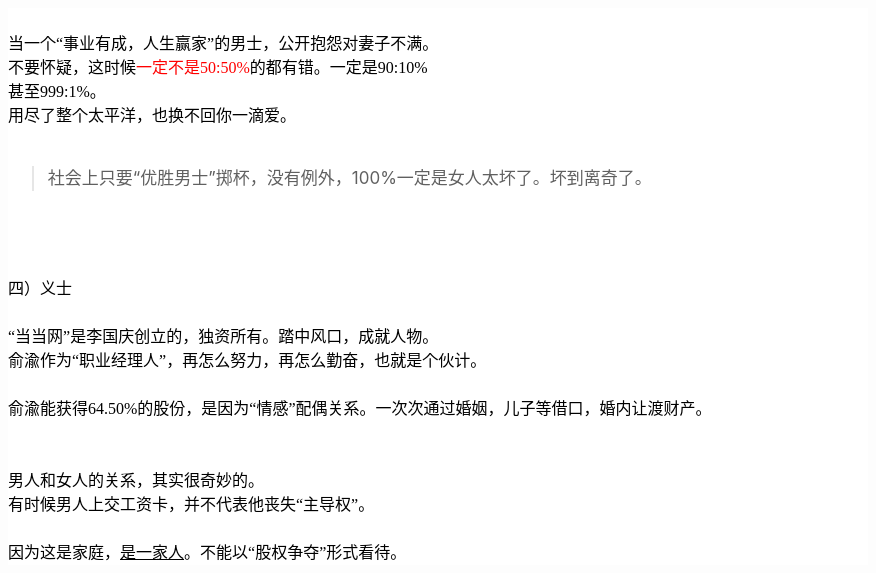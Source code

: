   <p style="margin: 0px;line-height: 150%;"><span lang="EN-US" style="margin: 0px;color: rgb(0, 0, 0);line-height: 150%;font-family: 楷体;font-size: 12pt;"><span style="color:#007600;"></span>&nbsp;</span></p>
  <p style="margin: 0px;line-height: 150%;"><span style="margin: 0px;color: rgb(0, 0, 0);line-height: 150%;font-family: 楷体;font-size: 12pt;">当一个“事业有成，人生赢家”的男士，公开抱怨对妻子不满。</span></p>
  <p style="margin: 0px;line-height: 150%;"><span style="margin: 0px;color: rgb(0, 0, 0);line-height: 150%;font-family: 楷体;font-size: 12pt;">不要怀疑，这时候</span><span style="margin: 0px;color: rgb(255, 0, 0);line-height: 150%;font-family: 楷体;font-size: 12pt;">一定不是50:50%</span><span style="margin: 0px;color: rgb(0, 0, 0);line-height: 150%;font-family: 楷体;font-size: 12pt;">的都有错。一定是<span lang="EN-US" style="margin: 0px;">90:10%</span></span></p>
  <p style="margin: 0px;line-height: 150%;"><span style="margin: 0px;color: rgb(0, 0, 0);line-height: 150%;font-family: 楷体;font-size: 12pt;">甚至<span lang="EN-US" style="margin: 0px;">999:1%</span>。</span></p>
  <p style="margin: 0px;line-height: 150%;"><span style="margin: 0px;color: rgb(0, 0, 0);line-height: 150%;font-family: 楷体;font-size: 12pt;">用尽了整个太平洋，也换不回你一滴爱。</span></p>
  <p style="margin: 0px;line-height: 150%;"><span style="margin: 0px;color: rgb(0, 0, 0);line-height: 150%;font-family: 楷体;font-size: 12pt;">&nbsp;</span></p>
  <blockquote class="js_blockquote_wrap" data-source-title="" data-content-utf8-length="38" data-author-name="" data-url="">
   <section class="js_blockquote_digest">
    <section>
     <span style="font-size: 17px;">社会上只要“优胜男士”掷杯，没有例外，<span lang="EN-US" style="margin: 0px;">100%</span>一定是女人太坏了。坏到离奇了。</span>
     <span lang="EN-US" style="margin: 0px;color: rgb(0, 0, 0);line-height: 150%;font-family: 楷体;font-size: 12pt;">&nbsp;</span>
     <br>
    </section>
   </section>
  </blockquote>
  <p style="margin: 0px;line-height: 150%;"><span lang="EN-US" style="margin: 0px;color: rgb(0, 0, 0);line-height: 150%;font-family: 楷体;font-size: 12pt;">&nbsp;</span></p>
  <p style="margin: 0px;line-height: 150%;"><span lang="EN-US" style="margin: 0px;color: rgb(0, 0, 0);line-height: 150%;font-family: 楷体;font-size: 12pt;"><br></span></p>
  <p style="margin: 0px;line-height: 150%;"><span lang="EN-US" style="margin: 0px;color: rgb(0, 0, 0);line-height: 150%;font-family: 楷体;font-size: 12pt;">&nbsp;</span></p>
  <p style="margin: 0px 0px 0px 32px;line-height: 150%;text-indent: -24pt;"><span style="margin: 0px;color: rgb(0, 0, 0);line-height: 150%;font-family: 楷体;font-size: 12pt;"><span style="margin: 0px;">四）</span>义士</span></p>
  <p style="margin: 0px;line-height: 150%;"><span lang="EN-US" style="margin: 0px;color: rgb(0, 0, 0);line-height: 150%;font-family: 楷体;font-size: 12pt;">&nbsp;</span></p>
  <p style="margin: 0px;line-height: 150%;"><span style="margin: 0px;color: rgb(0, 0, 0);line-height: 150%;font-family: 楷体;font-size: 12pt;">“当当网”是李国庆创立的，独资所有。踏中风口，成就人物。</span></p>
  <p style="margin: 0px;line-height: 150%;"><span style="margin: 0px;color: rgb(0, 0, 0);line-height: 150%;font-family: 楷体;font-size: 12pt;">俞渝作为“职业经理人”，再怎么努力，再怎么勤奋，也就是个伙计。</span></p>
  <p style="margin: 0px;line-height: 150%;"><span lang="EN-US" style="margin: 0px;color: rgb(0, 0, 0);line-height: 150%;font-family: 楷体;font-size: 12pt;">&nbsp;</span></p>
  <p style="margin: 0px;line-height: 150%;"><span style="margin: 0px;color: rgb(0, 0, 0);line-height: 150%;font-family: 楷体;font-size: 12pt;">俞渝能获得<span lang="EN-US" style="margin: 0px;">64.50%</span>的股份，是因为“情感”配偶关系。一次次通过婚姻，儿子等借口，婚内让渡财产。</span></p>
  <p style="margin: 0px;line-height: 150%;"><span lang="EN-US" style="margin: 0px;color: rgb(0, 0, 0);line-height: 150%;font-family: 楷体;font-size: 12pt;">&nbsp;</span></p>
  <p style="margin: 0px;line-height: 150%;"><span lang="EN-US" style="margin: 0px;color: rgb(0, 0, 0);line-height: 150%;font-family: 楷体;font-size: 12pt;">&nbsp;</span></p>
  <p style="margin: 0px;line-height: 150%;"><span style="margin: 0px;color: rgb(0, 0, 0);line-height: 150%;font-family: 楷体;font-size: 12pt;">男人和女人的关系，其实很奇妙的。</span></p>
  <p style="margin: 0px;line-height: 150%;"><span style="margin: 0px;color: rgb(0, 0, 0);line-height: 150%;font-family: 楷体;font-size: 12pt;">有时候男人上交工资卡，并不代表他丧失“主导权”。</span></p>
  <p style="margin: 0px;line-height: 150%;"><span lang="EN-US" style="margin: 0px;color: rgb(0, 0, 0);line-height: 150%;font-family: 楷体;font-size: 12pt;">&nbsp;</span></p>
  <p style="margin: 0px;line-height: 150%;"><span style="margin: 0px;color: rgb(0, 0, 0);line-height: 150%;font-family: 楷体;font-size: 12pt;">因为这是家庭，<span style="text-decoration:underline;">是一家人</span>。不能以“股权争夺”形式看待。</span></p>